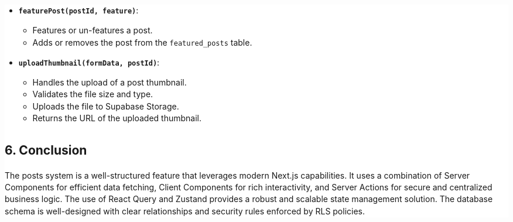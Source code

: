 - **`featurePost(postId, feature)`**:

  - Features or un-features a post.
  - Adds or removes the post from the `featured_posts` table.

- **`uploadThumbnail(formData, postId)`**:
  - Handles the upload of a post thumbnail.
  - Validates the file size and type.
  - Uploads the file to Supabase Storage.
  - Returns the URL of the uploaded thumbnail.

## 6. Conclusion

The posts system is a well-structured feature that leverages modern Next.js capabilities. It uses a combination of Server Components for efficient data fetching, Client Components for rich interactivity, and Server Actions for secure and centralized business logic. The use of React Query and Zustand provides a robust and scalable state management solution. The database schema is well-designed with clear relationships and security rules enforced by RLS policies.
